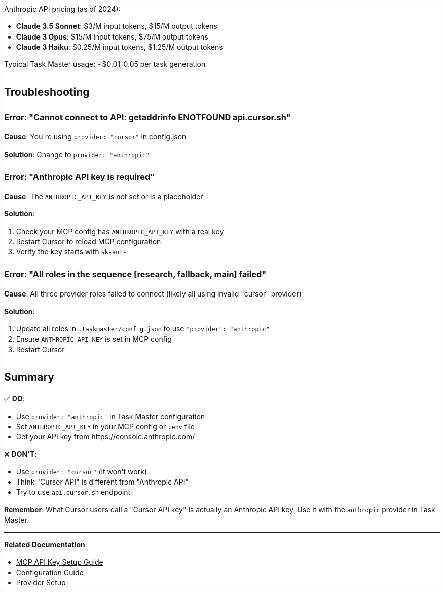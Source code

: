 Anthropic API pricing (as of 2024):
- **Claude 3.5 Sonnet**: $3/M input tokens, $15/M output tokens
- **Claude 3 Opus**: $15/M input tokens, $75/M output tokens
- **Claude 3 Haiku**: $0.25/M input tokens, $1.25/M output tokens

Typical Task Master usage: ~$0.01-0.05 per task generation

## Troubleshooting

### Error: "Cannot connect to API: getaddrinfo ENOTFOUND api.cursor.sh"

**Cause**: You're using `provider: "cursor"` in config.json

**Solution**: Change to `provider: "anthropic"`

### Error: "Anthropic API key is required"

**Cause**: The `ANTHROPIC_API_KEY` is not set or is a placeholder

**Solution**: 
1. Check your MCP config has `ANTHROPIC_API_KEY` with a real key
2. Restart Cursor to reload MCP configuration
3. Verify the key starts with `sk-ant-`

### Error: "All roles in the sequence [research, fallback, main] failed"

**Cause**: All three provider roles failed to connect (likely all using invalid "cursor" provider)

**Solution**:
1. Update all roles in `.taskmaster/config.json` to use `"provider": "anthropic"`
2. Ensure `ANTHROPIC_API_KEY` is set in MCP config
3. Restart Cursor

## Summary

✅ **DO**:
- Use `provider: "anthropic"` in Task Master configuration
- Set `ANTHROPIC_API_KEY` in your MCP config or `.env` file
- Get your API key from https://console.anthropic.com/

❌ **DON'T**:
- Use `provider: "cursor"` (it won't work)
- Think "Cursor API" is different from "Anthropic API"
- Try to use `api.cursor.sh` endpoint

**Remember**: What Cursor users call a "Cursor API key" is actually an Anthropic API key. Use it with the `anthropic` provider in Task Master.

---

**Related Documentation**:
- [MCP API Key Setup Guide](./MCP_API_KEY_SETUP.md)
- [Configuration Guide](./configuration.md)
- [Provider Setup](./providers/)

